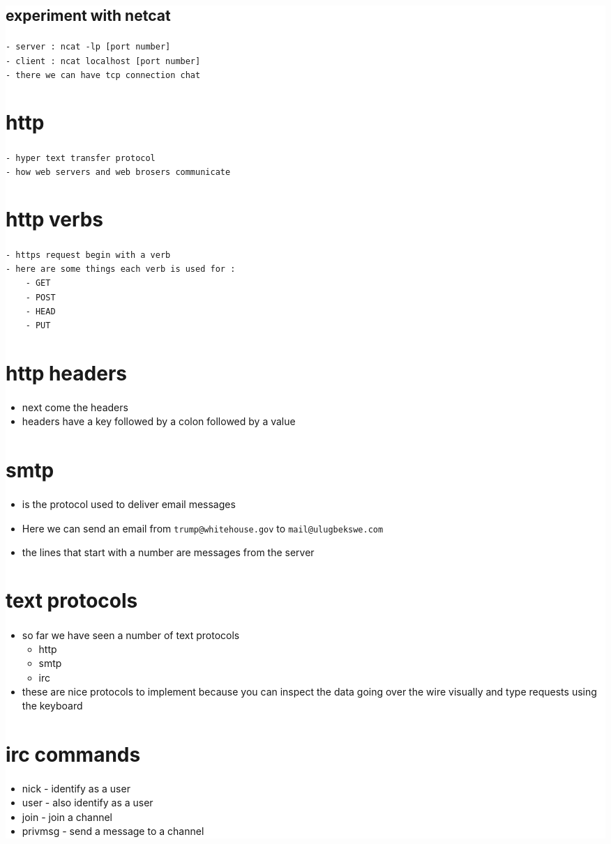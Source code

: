 ## experiment with netcat

    - server : ncat -lp [port number]
    - client : ncat localhost [port number]
    - there we can have tcp connection chat

# http

    - hyper text transfer protocol
    - how web servers and web brosers communicate

# http verbs

    - https request begin with a verb
    - here are some things each verb is used for :
        - GET
        - POST
        - HEAD
        - PUT

# http headers

- next come the headers
- headers have a key followed by a colon followed by a value

# smtp

- is the protocol used to deliver email messages
- Here we can send an email from `trump@whitehouse.gov` to `mail@ulugbekswe.com`

- the lines that start with a number are messages from the server

# text protocols

- so far we have seen a number of text protocols
  - http
  - smtp
  - irc
- these are nice protocols to implement because you can inspect the data going over the wire visually and type requests using the keyboard

# irc commands

- nick - identify as a user
- user - also identify as a user
- join - join a channel
- privmsg - send a message to a channel
